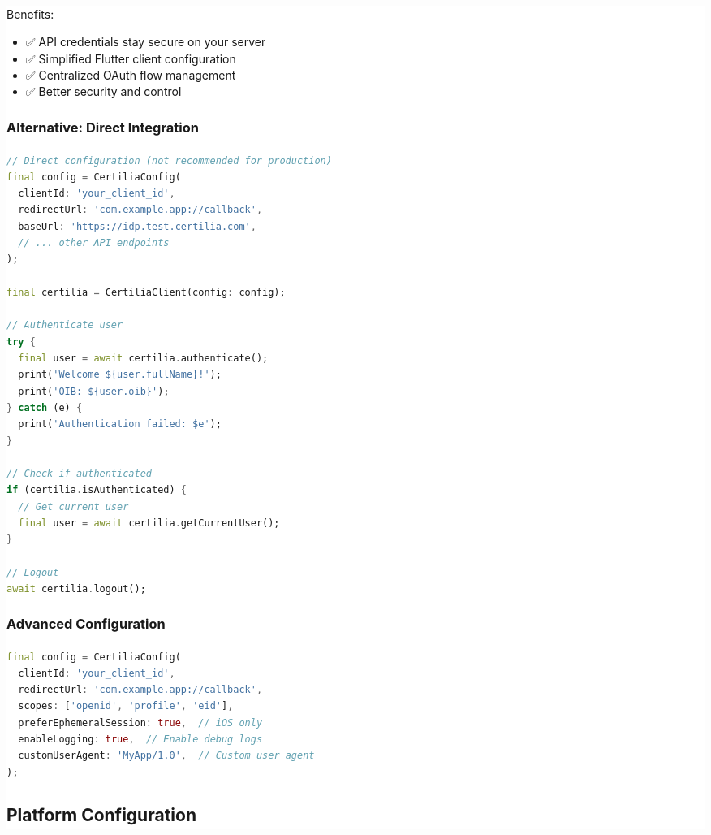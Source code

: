 Benefits:
- ✅ API credentials stay secure on your server
- ✅ Simplified Flutter client configuration
- ✅ Centralized OAuth flow management
- ✅ Better security and control

### Alternative: Direct Integration

```dart
// Direct configuration (not recommended for production)
final config = CertiliaConfig(
  clientId: 'your_client_id',
  redirectUrl: 'com.example.app://callback',
  baseUrl: 'https://idp.test.certilia.com',
  // ... other API endpoints
);

final certilia = CertiliaClient(config: config);

// Authenticate user
try {
  final user = await certilia.authenticate();
  print('Welcome ${user.fullName}!');
  print('OIB: ${user.oib}');
} catch (e) {
  print('Authentication failed: $e');
}

// Check if authenticated
if (certilia.isAuthenticated) {
  // Get current user
  final user = await certilia.getCurrentUser();
}

// Logout
await certilia.logout();
```

### Advanced Configuration

```dart
final config = CertiliaConfig(
  clientId: 'your_client_id',
  redirectUrl: 'com.example.app://callback',
  scopes: ['openid', 'profile', 'eid'],
  preferEphemeralSession: true,  // iOS only
  enableLogging: true,  // Enable debug logs
  customUserAgent: 'MyApp/1.0',  // Custom user agent
);
```

## Platform Configuration
